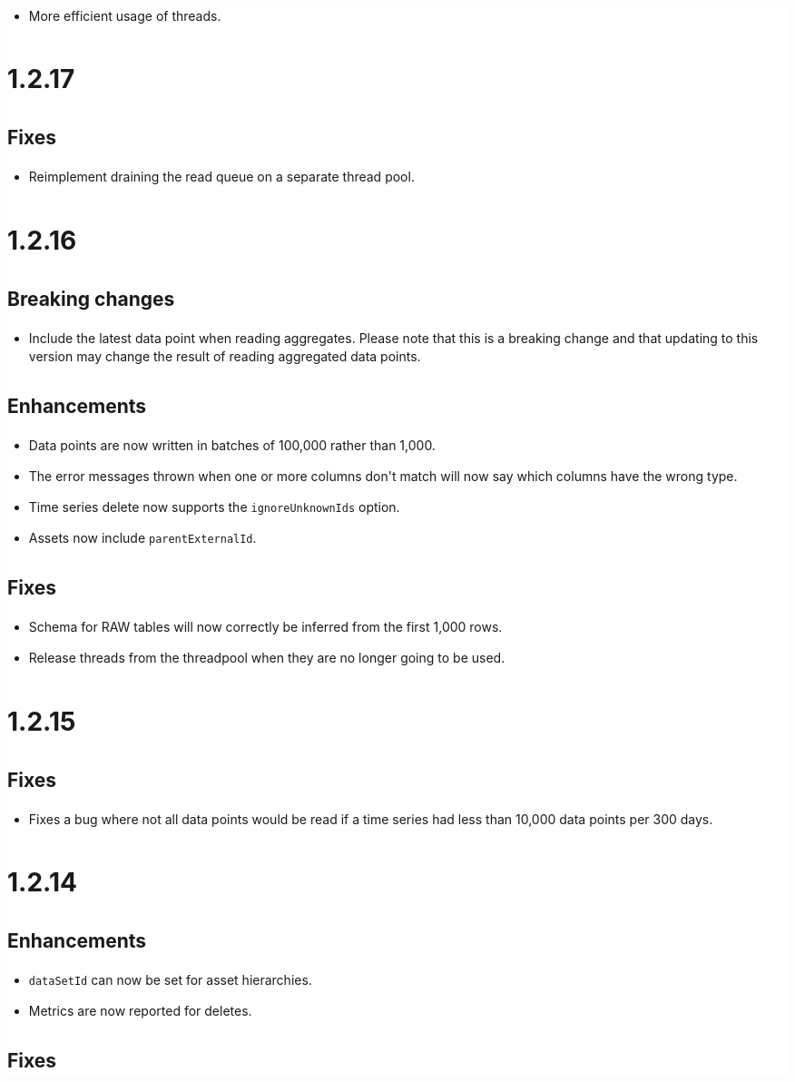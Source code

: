* More efficient usage of threads.

# 1.2.17

## Fixes
* Reimplement draining the read queue on a separate thread pool.

# 1.2.16

## Breaking changes
* Include the latest data point when reading aggregates. Please note that this is a breaking change
and that updating to this version  may change the result of reading aggregated data points.


## Enhancements
* Data points are now written in batches of 100,000 rather than 1,000.

* The error messages thrown when one or more columns don't match will
now say which columns have the wrong type.

* Time series delete now supports the `ignoreUnknownIds` option.

* Assets now include `parentExternalId`.

## Fixes
* Schema for RAW tables will now correctly be inferred from the first 1,000 rows.

* Release threads from the threadpool when they are no longer going to be used.

# 1.2.15

## Fixes

* Fixes a bug where not all data points would be read if a time series had less than 10,000 data points
per 300 days.

# 1.2.14

## Enhancements
* `dataSetId` can now be set for asset hierarchies.

* Metrics are now reported for deletes.

## Fixes
